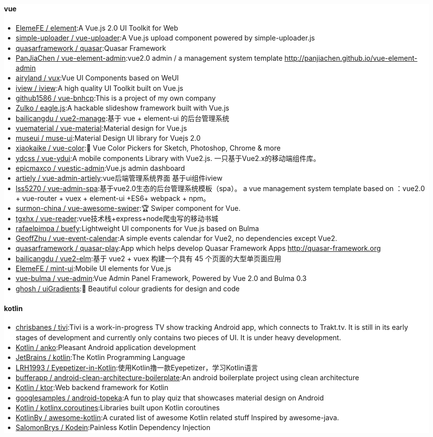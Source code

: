 #### vue
* [ElemeFE / element](https://github.com/ElemeFE/element):A Vue.js 2.0 UI Toolkit for Web
* [simple-uploader / vue-uploader](https://github.com/simple-uploader/vue-uploader):A Vue.js upload component powered by simple-uploader.js
* [quasarframework / quasar](https://github.com/quasarframework/quasar):Quasar Framework
* [PanJiaChen / vue-element-admin](https://github.com/PanJiaChen/vue-element-admin):vue2.0 admin / a management system template http://panjiachen.github.io/vue-element-admin
* [airyland / vux](https://github.com/airyland/vux):Vue UI Components based on WeUI
* [iview / iview](https://github.com/iview/iview):A high quality UI Toolkit built on Vue.js
* [github1586 / vue-bnhcp](https://github.com/github1586/vue-bnhcp):This is a project of my own company
* [Zulko / eagle.js](https://github.com/Zulko/eagle.js):A hackable slideshow framework built with Vue.js
* [bailicangdu / vue2-manage](https://github.com/bailicangdu/vue2-manage):基于 vue + element-ui 的后台管理系统
* [vuematerial / vue-material](https://github.com/vuematerial/vue-material):Material design for Vue.js
* [museui / muse-ui](https://github.com/museui/muse-ui):Material Design UI library for Vuejs 2.0
* [xiaokaike / vue-color](https://github.com/xiaokaike/vue-color):🎨 Vue Color Pickers for Sketch, Photoshop, Chrome & more
* [ydcss / vue-ydui](https://github.com/ydcss/vue-ydui):A mobile components Library with Vue2.js. 一只基于Vue2.x的移动端组件库。
* [epicmaxco / vuestic-admin](https://github.com/epicmaxco/vuestic-admin):Vue.js admin dashboard
* [artiely / vue-admin-artiely](https://github.com/artiely/vue-admin-artiely):vue后端管理系统界面 基于ui组件iview
* [lss5270 / vue-admin-spa](https://github.com/lss5270/vue-admin-spa):基于vue2.0生态的后台管理系统模板（spa）。 a vue management system template based on ：vue2.0 + vue-router + vuex + element-ui +ES6+ webpack + npm。
* [surmon-china / vue-awesome-swiper](https://github.com/surmon-china/vue-awesome-swiper):🏆 Swiper component for Vue.
* [tgxhx / vue-reader](https://github.com/tgxhx/vue-reader):vue技术栈+express+node爬虫写的移动书城
* [rafaelpimpa / buefy](https://github.com/rafaelpimpa/buefy):Lightweight UI components for Vue.js based on Bulma
* [GeoffZhu / vue-event-calendar](https://github.com/GeoffZhu/vue-event-calendar):A simple events calendar for Vue2, no dependencies except Vue2.
* [quasarframework / quasar-play](https://github.com/quasarframework/quasar-play):App which helps develop Quasar Framework Apps http://quasar-framework.org
* [bailicangdu / vue2-elm](https://github.com/bailicangdu/vue2-elm):基于 vue2 + vuex 构建一个具有 45 个页面的大型单页面应用
* [ElemeFE / mint-ui](https://github.com/ElemeFE/mint-ui):Mobile UI elements for Vue.js
* [vue-bulma / vue-admin](https://github.com/vue-bulma/vue-admin):Vue Admin Panel Framework, Powered by Vue 2.0 and Bulma 0.3
* [ghosh / uiGradients](https://github.com/ghosh/uiGradients):🔴 Beautiful colour gradients for design and code

#### kotlin
* [chrisbanes / tivi](https://github.com/chrisbanes/tivi):Tivi is a work-in-progress TV show tracking Android app, which connects to Trakt.tv. It is still in its early stages of development and currently only contains two pieces of UI. It is under heavy development.
* [Kotlin / anko](https://github.com/Kotlin/anko):Pleasant Android application development
* [JetBrains / kotlin](https://github.com/JetBrains/kotlin):The Kotlin Programming Language
* [LRH1993 / Eyepetizer-in-Kotlin](https://github.com/LRH1993/Eyepetizer-in-Kotlin):使用Kotlin撸一款Eyepetizer，学习Kotlin语言
* [bufferapp / android-clean-architecture-boilerplate](https://github.com/bufferapp/android-clean-architecture-boilerplate):An android boilerplate project using clean architecture
* [Kotlin / ktor](https://github.com/Kotlin/ktor):Web backend framework for Kotlin
* [googlesamples / android-topeka](https://github.com/googlesamples/android-topeka):A fun to play quiz that showcases material design on Android
* [Kotlin / kotlinx.coroutines](https://github.com/Kotlin/kotlinx.coroutines):Libraries built upon Kotlin coroutines
* [KotlinBy / awesome-kotlin](https://github.com/KotlinBy/awesome-kotlin):A curated list of awesome Kotlin related stuff Inspired by awesome-java.
* [SalomonBrys / Kodein](https://github.com/SalomonBrys/Kodein):Painless Kotlin Dependency Injection